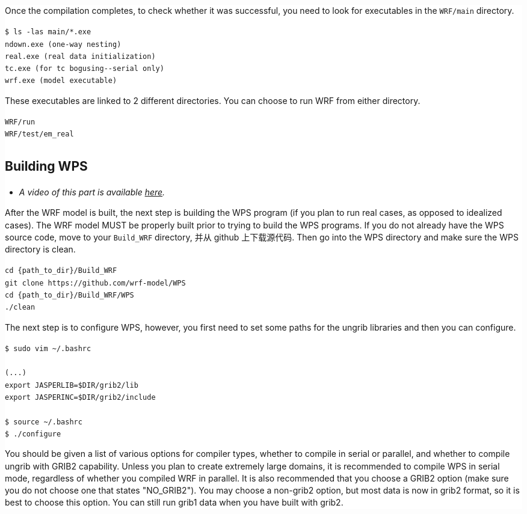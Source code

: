 Once the compilation completes, to check whether it was successful, you need to look for executables in the `WRF/main` directory.

```console
$ ls -las main/*.exe
ndown.exe (one-way nesting)
real.exe (real data initialization)
tc.exe (for tc bogusing--serial only)
wrf.exe (model executable)
```

These executables are linked to 2 different directories. You can choose to run WRF from either directory.

```console
WRF/run
WRF/test/em_real
```

## Building WPS

- _A video of this part is available [here](https://www.youtube.com/watch?v=uCImaGGCWDs)._

After the WRF model is built, the next step is building the WPS program (if you plan to run real cases, as opposed to idealized cases). The WRF model MUST be properly built prior to trying to build the WPS programs. If you do not already have the WPS source code, move to your `Build_WRF` directory, 并从 github 上下载源代码. Then go into the WPS directory and make sure the WPS directory is clean.

```console
cd {path_to_dir}/Build_WRF
git clone https://github.com/wrf-model/WPS
cd {path_to_dir}/Build_WRF/WPS
./clean
```

The next step is to configure WPS, however, you first need to set some paths for the ungrib libraries and then you can configure.

```console
$ sudo vim ~/.bashrc

(...)
export JASPERLIB=$DIR/grib2/lib
export JASPERINC=$DIR/grib2/include

$ source ~/.bashrc
$ ./configure
```

You should be given a list of various options for compiler types, whether to compile in serial or parallel, and whether to compile ungrib with GRIB2 capability. Unless you plan to create extremely large domains, it is recommended to compile WPS in serial mode, regardless of whether you compiled WRF in parallel. It is also recommended that you choose a GRIB2 option (make sure you do not choose one that states "NO_GRIB2"). You may choose a non-grib2 option, but most data is now in grib2 format, so it is best to choose this option. You can still run grib1 data when you have built with grib2.
